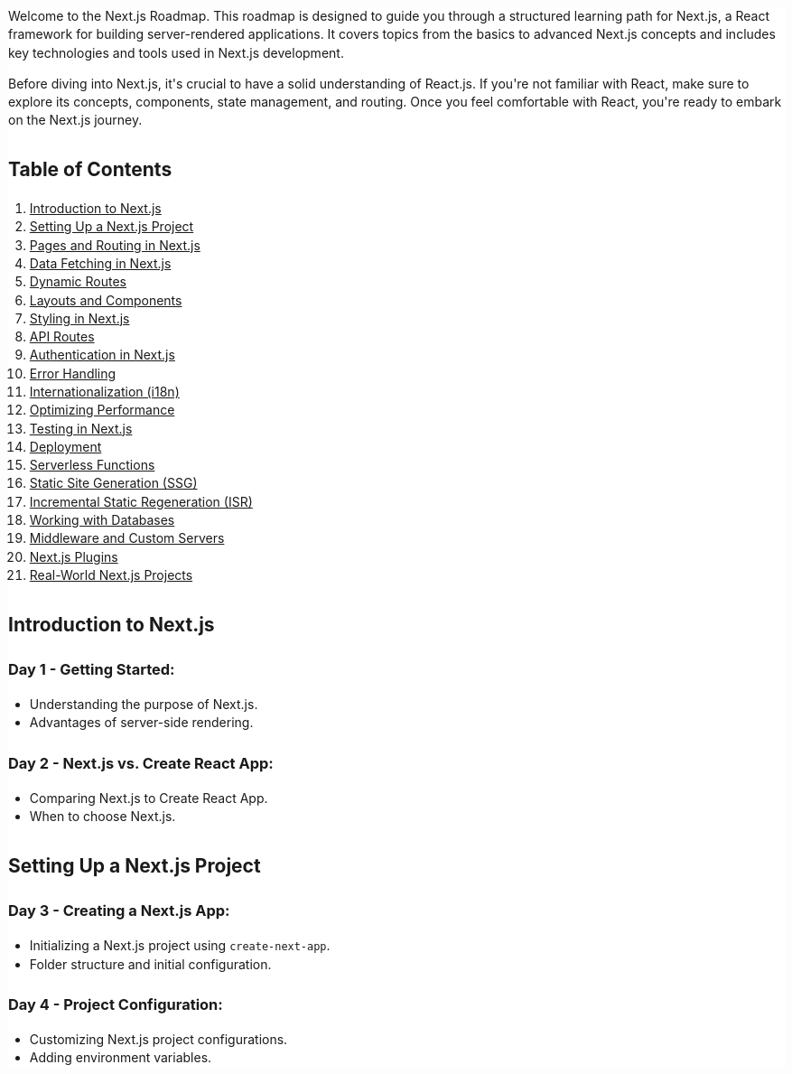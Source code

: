 Welcome to the Next.js Roadmap. This roadmap is designed to guide you through a structured learning path for Next.js, a React framework for building server-rendered applications. It covers topics from the basics to advanced Next.js concepts and includes key technologies and tools used in Next.js development.

Before diving into Next.js, it's crucial to have a solid understanding of React.js. If you're not familiar with React, make sure to explore its concepts, components, state management, and routing. Once you feel comfortable with React, you're ready to embark on the Next.js journey.

## **Table of Contents**

1. [Introduction to Next.js](#introduction-to-nextjs)
2. [Setting Up a Next.js Project](#setting-up-a-nextjs-project)
3. [Pages and Routing in Next.js](#pages-and-routing-in-nextjs)
4. [Data Fetching in Next.js](#data-fetching-in-nextjs)
5. [Dynamic Routes](#dynamic-routes)
6. [Layouts and Components](#layouts-and-components)
7. [Styling in Next.js](#styling-in-nextjs)
8. [API Routes](#api-routes)
9. [Authentication in Next.js](#authentication-in-nextjs)
10. [Error Handling](#error-handling)
11. [Internationalization (i18n)](#internationalization-i18n)
12. [Optimizing Performance](#optimizing-performance)
13. [Testing in Next.js](#testing-in-nextjs)
14. [Deployment](#deployment)
15. [Serverless Functions](#serverless-functions)
16. [Static Site Generation (SSG)](#static-site-generation-ssg)
17. [Incremental Static Regeneration (ISR)](#incremental-static-regeneration-isr)
18. [Working with Databases](#working-with-databases)
19. [Middleware and Custom Servers](#middleware-and-custom-servers)
20. [Next.js Plugins](#nextjs-plugins)
21. [Real-World Next.js Projects](#real-world-nextjs-projects)

## **Introduction to Next.js**

### **Day 1 - Getting Started:**
- Understanding the purpose of Next.js.
- Advantages of server-side rendering.

### **Day 2 - Next.js vs. Create React App:**
- Comparing Next.js to Create React App.
- When to choose Next.js.

## **Setting Up a Next.js Project**

### **Day 3 - Creating a Next.js App:**
- Initializing a Next.js project using `create-next-app`.
- Folder structure and initial configuration.

### **Day 4 - Project Configuration:**
- Customizing Next.js project configurations.
- Adding environment variables.
